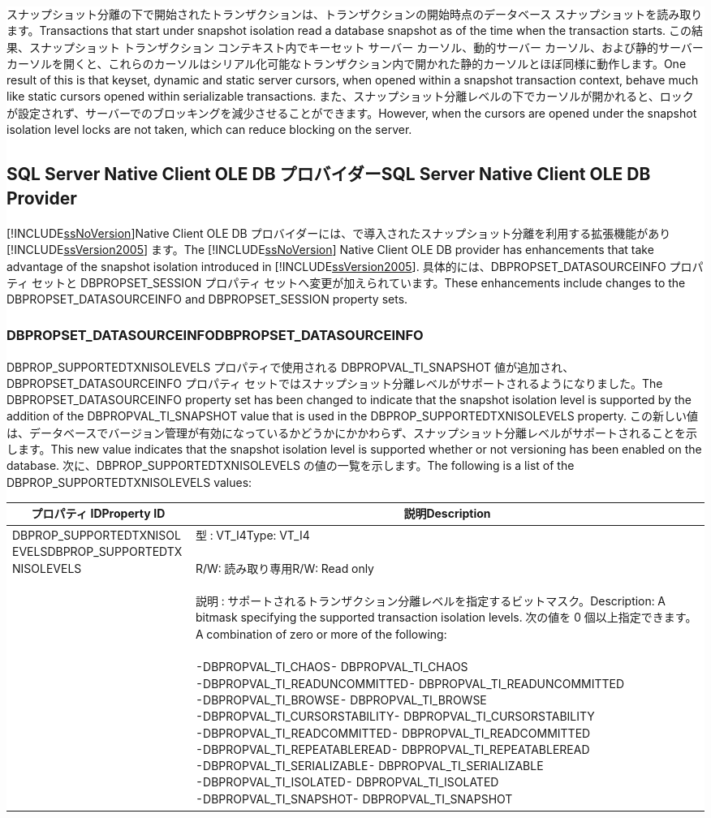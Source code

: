  <span data-ttu-id="7b4d7-106">スナップショット分離の下で開始されたトランザクションは、トランザクションの開始時点のデータベース スナップショットを読み取ります。</span><span class="sxs-lookup"><span data-stu-id="7b4d7-106">Transactions that start under snapshot isolation read a database snapshot as of the time when the transaction starts.</span></span> <span data-ttu-id="7b4d7-107">この結果、スナップショット トランザクション コンテキスト内でキーセット サーバー カーソル、動的サーバー カーソル、および静的サーバー カーソルを開くと、これらのカーソルはシリアル化可能なトランザクション内で開かれた静的カーソルとほぼ同様に動作します。</span><span class="sxs-lookup"><span data-stu-id="7b4d7-107">One result of this is that keyset, dynamic and static server cursors, when opened within a snapshot transaction context, behave much like static cursors opened within serializable transactions.</span></span> <span data-ttu-id="7b4d7-108">また、スナップショット分離レベルの下でカーソルが開かれると、ロックが設定されず、サーバーでのブロッキングを減少させることができます。</span><span class="sxs-lookup"><span data-stu-id="7b4d7-108">However, when the cursors are opened under the snapshot isolation level locks are not taken, which can reduce blocking on the server.</span></span>  
  
## <a name="sql-server-native-client-ole-db-provider"></a><span data-ttu-id="7b4d7-109">SQL Server Native Client OLE DB プロバイダー</span><span class="sxs-lookup"><span data-stu-id="7b4d7-109">SQL Server Native Client OLE DB Provider</span></span>  
 <span data-ttu-id="7b4d7-110">[!INCLUDE[ssNoVersion](../../../includes/ssnoversion-md.md)]Native Client OLE DB プロバイダーには、で導入されたスナップショット分離を利用する拡張機能があり [!INCLUDE[ssVersion2005](../../../includes/ssversion2005-md.md)] ます。</span><span class="sxs-lookup"><span data-stu-id="7b4d7-110">The [!INCLUDE[ssNoVersion](../../../includes/ssnoversion-md.md)] Native Client OLE DB provider has enhancements that take advantage of the snapshot isolation introduced in [!INCLUDE[ssVersion2005](../../../includes/ssversion2005-md.md)].</span></span> <span data-ttu-id="7b4d7-111">具体的には、DBPROPSET_DATASOURCEINFO プロパティ セットと DBPROPSET_SESSION プロパティ セットへ変更が加えられています。</span><span class="sxs-lookup"><span data-stu-id="7b4d7-111">These enhancements include changes to the DBPROPSET_DATASOURCEINFO and DBPROPSET_SESSION property sets.</span></span>  
  
### <a name="dbpropset_datasourceinfo"></a><span data-ttu-id="7b4d7-112">DBPROPSET_DATASOURCEINFO</span><span class="sxs-lookup"><span data-stu-id="7b4d7-112">DBPROPSET_DATASOURCEINFO</span></span>  
 <span data-ttu-id="7b4d7-113">DBPROP_SUPPORTEDTXNISOLEVELS プロパティで使用される DBPROPVAL_TI_SNAPSHOT 値が追加され、DBPROPSET_DATASOURCEINFO プロパティ セットではスナップショット分離レベルがサポートされるようになりました。</span><span class="sxs-lookup"><span data-stu-id="7b4d7-113">The DBPROPSET_DATASOURCEINFO property set has been changed to indicate that the snapshot isolation level is supported by the addition of the DBPROPVAL_TI_SNAPSHOT value that is used in the DBPROP_SUPPORTEDTXNISOLEVELS property.</span></span> <span data-ttu-id="7b4d7-114">この新しい値は、データベースでバージョン管理が有効になっているかどうかにかかわらず、スナップショット分離レベルがサポートされることを示します。</span><span class="sxs-lookup"><span data-stu-id="7b4d7-114">This new value indicates that the snapshot isolation level is supported whether or not versioning has been enabled on the database.</span></span> <span data-ttu-id="7b4d7-115">次に、DBPROP_SUPPORTEDTXNISOLEVELS の値の一覧を示します。</span><span class="sxs-lookup"><span data-stu-id="7b4d7-115">The following is a list of the DBPROP_SUPPORTEDTXNISOLEVELS values:</span></span>  
  
|<span data-ttu-id="7b4d7-116">プロパティ ID</span><span class="sxs-lookup"><span data-stu-id="7b4d7-116">Property ID</span></span>|<span data-ttu-id="7b4d7-117">説明</span><span class="sxs-lookup"><span data-stu-id="7b4d7-117">Description</span></span>|  
|-----------------|-----------------|  
|<span data-ttu-id="7b4d7-118">DBPROP_SUPPORTEDTXNISOLEVELS</span><span class="sxs-lookup"><span data-stu-id="7b4d7-118">DBPROP_SUPPORTEDTXNISOLEVELS</span></span>|<span data-ttu-id="7b4d7-119">型 : VT_I4</span><span class="sxs-lookup"><span data-stu-id="7b4d7-119">Type: VT_I4</span></span><br /><br /> <span data-ttu-id="7b4d7-120">R/W: 読み取り専用</span><span class="sxs-lookup"><span data-stu-id="7b4d7-120">R/W: Read only</span></span><br /><br /> <span data-ttu-id="7b4d7-121">説明 : サポートされるトランザクション分離レベルを指定するビットマスク。</span><span class="sxs-lookup"><span data-stu-id="7b4d7-121">Description: A bitmask specifying the supported transaction isolation levels.</span></span> <span data-ttu-id="7b4d7-122">次の値を 0 個以上指定できます。</span><span class="sxs-lookup"><span data-stu-id="7b4d7-122">A combination of zero or more of the following:</span></span><br /><br /> <span data-ttu-id="7b4d7-123">-DBPROPVAL_TI_CHAOS</span><span class="sxs-lookup"><span data-stu-id="7b4d7-123">-   DBPROPVAL_TI_CHAOS</span></span><br /><span data-ttu-id="7b4d7-124">-DBPROPVAL_TI_READUNCOMMITTED</span><span class="sxs-lookup"><span data-stu-id="7b4d7-124">-   DBPROPVAL_TI_READUNCOMMITTED</span></span><br /><span data-ttu-id="7b4d7-125">-DBPROPVAL_TI_BROWSE</span><span class="sxs-lookup"><span data-stu-id="7b4d7-125">-   DBPROPVAL_TI_BROWSE</span></span><br /><span data-ttu-id="7b4d7-126">-DBPROPVAL_TI_CURSORSTABILITY</span><span class="sxs-lookup"><span data-stu-id="7b4d7-126">-   DBPROPVAL_TI_CURSORSTABILITY</span></span><br /><span data-ttu-id="7b4d7-127">-DBPROPVAL_TI_READCOMMITTED</span><span class="sxs-lookup"><span data-stu-id="7b4d7-127">-   DBPROPVAL_TI_READCOMMITTED</span></span><br /><span data-ttu-id="7b4d7-128">-DBPROPVAL_TI_REPEATABLEREAD</span><span class="sxs-lookup"><span data-stu-id="7b4d7-128">-   DBPROPVAL_TI_REPEATABLEREAD</span></span><br /><span data-ttu-id="7b4d7-129">-DBPROPVAL_TI_SERIALIZABLE</span><span class="sxs-lookup"><span data-stu-id="7b4d7-129">-   DBPROPVAL_TI_SERIALIZABLE</span></span><br /><span data-ttu-id="7b4d7-130">-DBPROPVAL_TI_ISOLATED</span><span class="sxs-lookup"><span data-stu-id="7b4d7-130">-   DBPROPVAL_TI_ISOLATED</span></span><br /><span data-ttu-id="7b4d7-131">-DBPROPVAL_TI_SNAPSHOT</span><span class="sxs-lookup"><span data-stu-id="7b4d7-131">-   DBPROPVAL_TI_SNAPSHOT</span></span>|  
  
